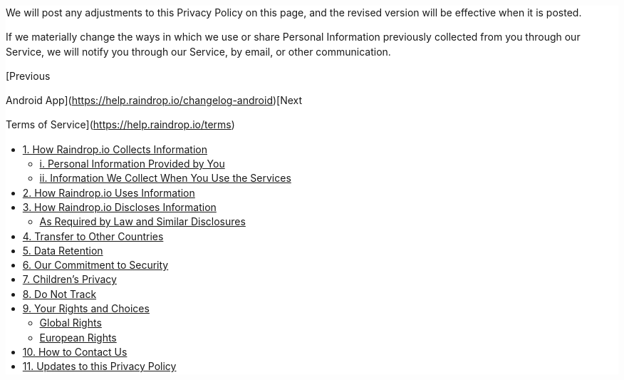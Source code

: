 We will post any adjustments to this Privacy Policy on this page, and the revised version will be effective when it is posted.

If we materially change the ways in which we use or share Personal Information previously collected from you through our Service, we will notify you through our Service, by email, or other communication.

[Previous

Android App](https://help.raindrop.io/changelog-android)[Next

Terms of Service](https://help.raindrop.io/terms)

* [1\. How Raindrop.io Collects Information](https://help.raindrop.io/privacy#1-how-raindropio-collects-information)
    * [i. Personal Information Provided by You](https://help.raindrop.io/privacy#i-personal-information-provided-by-you)
    * [ii. Information We Collect When You Use the Services](https://help.raindrop.io/privacy#ii-information-we-collect-when-you-use-the-services)
* [2\. How Raindrop.io Uses Information](https://help.raindrop.io/privacy#2-how-raindropio-uses-information)
* [3\. How Raindrop.io Discloses Information](https://help.raindrop.io/privacy#3-how-raindropio-discloses-information)
    * [As Required by Law and Similar Disclosures](https://help.raindrop.io/privacy#as-required-by-law-and-similar-disclosures)
* [4\. Transfer to Other Countries](https://help.raindrop.io/privacy#4-transfer-to-other-countries)
* [5\. Data Retention](https://help.raindrop.io/privacy#5-data-retention)
* [6\. Our Commitment to Security](https://help.raindrop.io/privacy#6-our-commitment-to-security)
* [7\. Children’s Privacy](https://help.raindrop.io/privacy#7-childrens-privacy)
* [8\. Do Not Track](https://help.raindrop.io/privacy#8-do-not-track)
* [9\. Your Rights and Choices](https://help.raindrop.io/privacy#9-your-rights-and-choices)
    * [Global Rights](https://help.raindrop.io/privacy#global-rights)
    * [European Rights](https://help.raindrop.io/privacy#european-rights)
* [10\. How to Contact Us](https://help.raindrop.io/privacy#10-how-to-contact-us)
* [11\. Updates to this Privacy Policy](https://help.raindrop.io/privacy#11-updates-to-this-privacy-policy)